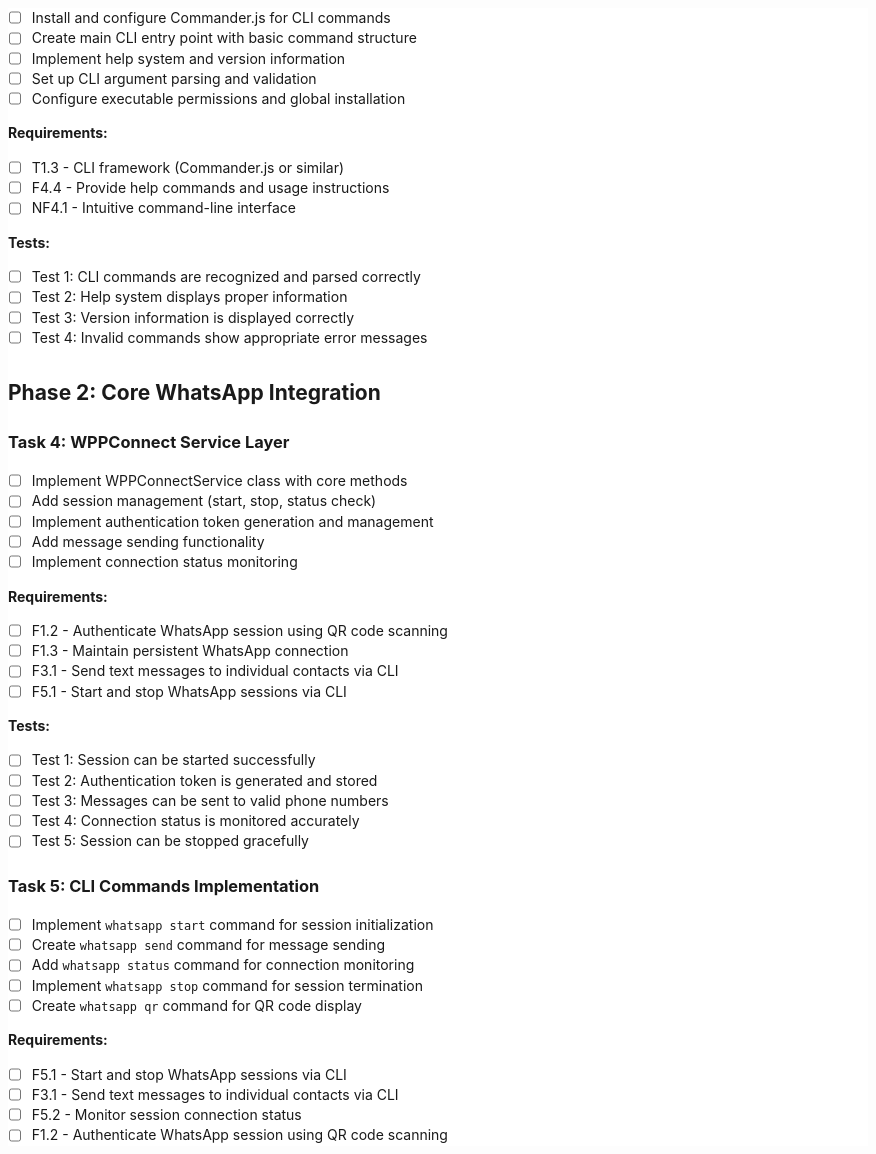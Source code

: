 - [ ] Install and configure Commander.js for CLI commands
- [ ] Create main CLI entry point with basic command structure
- [ ] Implement help system and version information
- [ ] Set up CLI argument parsing and validation
- [ ] Configure executable permissions and global installation

**Requirements:**

- [ ] T1.3 - CLI framework (Commander.js or similar)
- [ ] F4.4 - Provide help commands and usage instructions
- [ ] NF4.1 - Intuitive command-line interface

**Tests:**

- [ ] Test 1: CLI commands are recognized and parsed correctly
- [ ] Test 2: Help system displays proper information
- [ ] Test 3: Version information is displayed correctly
- [ ] Test 4: Invalid commands show appropriate error messages

## Phase 2: Core WhatsApp Integration

### Task 4: WPPConnect Service Layer

- [ ] Implement WPPConnectService class with core methods
- [ ] Add session management (start, stop, status check)
- [ ] Implement authentication token generation and management
- [ ] Add message sending functionality
- [ ] Implement connection status monitoring

**Requirements:**

- [ ] F1.2 - Authenticate WhatsApp session using QR code scanning
- [ ] F1.3 - Maintain persistent WhatsApp connection
- [ ] F3.1 - Send text messages to individual contacts via CLI
- [ ] F5.1 - Start and stop WhatsApp sessions via CLI

**Tests:**

- [ ] Test 1: Session can be started successfully
- [ ] Test 2: Authentication token is generated and stored
- [ ] Test 3: Messages can be sent to valid phone numbers
- [ ] Test 4: Connection status is monitored accurately
- [ ] Test 5: Session can be stopped gracefully

### Task 5: CLI Commands Implementation

- [ ] Implement `whatsapp start` command for session initialization
- [ ] Create `whatsapp send` command for message sending
- [ ] Add `whatsapp status` command for connection monitoring
- [ ] Implement `whatsapp stop` command for session termination
- [ ] Create `whatsapp qr` command for QR code display

**Requirements:**

- [ ] F5.1 - Start and stop WhatsApp sessions via CLI
- [ ] F3.1 - Send text messages to individual contacts via CLI
- [ ] F5.2 - Monitor session connection status
- [ ] F1.2 - Authenticate WhatsApp session using QR code scanning
